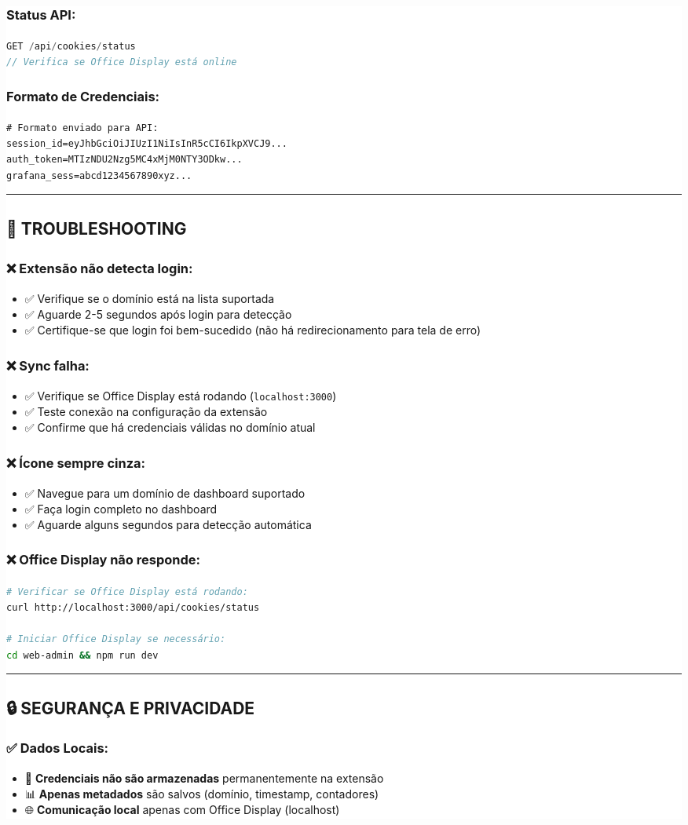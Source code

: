 ### **Status API:**
```javascript
GET /api/cookies/status
// Verifica se Office Display está online
```

### **Formato de Credenciais:**
```
# Formato enviado para API:
session_id=eyJhbGciOiJIUzI1NiIsInR5cCI6IkpXVCJ9...
auth_token=MTIzNDU2Nzg5MC4xMjM0NTY3ODkw...
grafana_sess=abcd1234567890xyz...
```

---

## 🐛 **TROUBLESHOOTING**

### **❌ Extensão não detecta login:**
- ✅ Verifique se o domínio está na lista suportada
- ✅ Aguarde 2-5 segundos após login para detecção
- ✅ Certifique-se que login foi bem-sucedido (não há redirecionamento para tela de erro)

### **❌ Sync falha:**
- ✅ Verifique se Office Display está rodando (`localhost:3000`)
- ✅ Teste conexão na configuração da extensão
- ✅ Confirme que há credenciais válidas no domínio atual

### **❌ Ícone sempre cinza:**
- ✅ Navegue para um domínio de dashboard suportado
- ✅ Faça login completo no dashboard  
- ✅ Aguarde alguns segundos para detecção automática

### **❌ Office Display não responde:**
```bash
# Verificar se Office Display está rodando:
curl http://localhost:3000/api/cookies/status

# Iniciar Office Display se necessário:
cd web-admin && npm run dev
```

---

## 🔒 **SEGURANÇA E PRIVACIDADE**

### **✅ Dados Locais:**
- 🔐 **Credenciais não são armazenadas** permanentemente na extensão
- 📊 **Apenas metadados** são salvos (domínio, timestamp, contadores)
- 🌐 **Comunicação local** apenas com Office Display (localhost)
